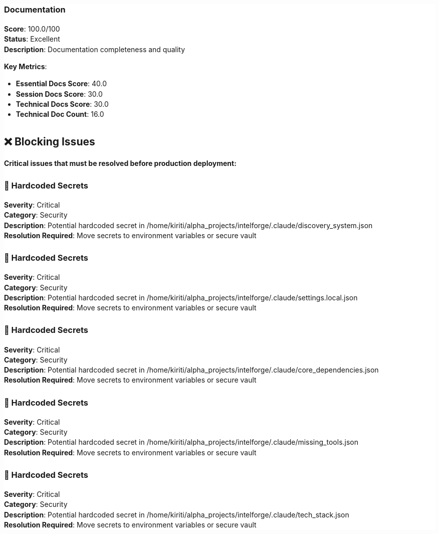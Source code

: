### Documentation

**Score**: 100.0/100  
**Status**: Excellent  
**Description**: Documentation completeness and quality  

**Key Metrics**:
- **Essential Docs Score**: 40.0
- **Session Docs Score**: 30.0
- **Technical Docs Score**: 30.0
- **Technical Doc Count**: 16.0

## ❌ Blocking Issues

**Critical issues that must be resolved before production deployment:**

### 🔴 Hardcoded Secrets

**Severity**: Critical  
**Category**: Security  
**Description**: Potential hardcoded secret in /home/kiriti/alpha_projects/intelforge/.claude/discovery_system.json  
**Resolution Required**: Move secrets to environment variables or secure vault  

### 🔴 Hardcoded Secrets

**Severity**: Critical  
**Category**: Security  
**Description**: Potential hardcoded secret in /home/kiriti/alpha_projects/intelforge/.claude/settings.local.json  
**Resolution Required**: Move secrets to environment variables or secure vault  

### 🔴 Hardcoded Secrets

**Severity**: Critical  
**Category**: Security  
**Description**: Potential hardcoded secret in /home/kiriti/alpha_projects/intelforge/.claude/core_dependencies.json  
**Resolution Required**: Move secrets to environment variables or secure vault  

### 🔴 Hardcoded Secrets

**Severity**: Critical  
**Category**: Security  
**Description**: Potential hardcoded secret in /home/kiriti/alpha_projects/intelforge/.claude/missing_tools.json  
**Resolution Required**: Move secrets to environment variables or secure vault  

### 🔴 Hardcoded Secrets

**Severity**: Critical  
**Category**: Security  
**Description**: Potential hardcoded secret in /home/kiriti/alpha_projects/intelforge/.claude/tech_stack.json  
**Resolution Required**: Move secrets to environment variables or secure vault  
